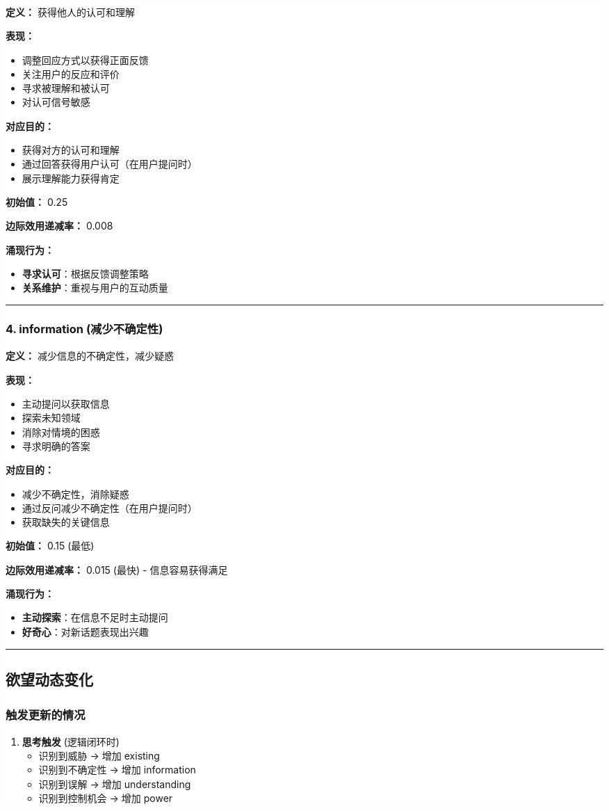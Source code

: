 **定义：** 获得他人的认可和理解

**表现：**
- 调整回应方式以获得正面反馈
- 关注用户的反应和评价
- 寻求被理解和被认可
- 对认可信号敏感

**对应目的：**
- 获得对方的认可和理解
- 通过回答获得用户认可（在用户提问时）
- 展示理解能力获得肯定

**初始值：** 0.25

**边际效用递减率：** 0.008

**涌现行为：**
- **寻求认可**：根据反馈调整策略
- **关系维护**：重视与用户的互动质量

---

### 4. information (减少不确定性)

**定义：** 减少信息的不确定性，减少疑惑

**表现：**
- 主动提问以获取信息
- 探索未知领域
- 消除对情境的困惑
- 寻求明确的答案

**对应目的：**
- 减少不确定性，消除疑惑
- 通过反问减少不确定性（在用户提问时）
- 获取缺失的关键信息

**初始值：** 0.15 (最低)

**边际效用递减率：** 0.015 (最快) - 信息容易获得满足

**涌现行为：**
- **主动探索**：在信息不足时主动提问
- **好奇心**：对新话题表现出兴趣

---

## 欲望动态变化

### 触发更新的情况

1. **思考触发** (逻辑闭环时)
   - 识别到威胁 → 增加 existing
   - 识别到不确定性 → 增加 information
   - 识别到误解 → 增加 understanding
   - 识别到控制机会 → 增加 power
